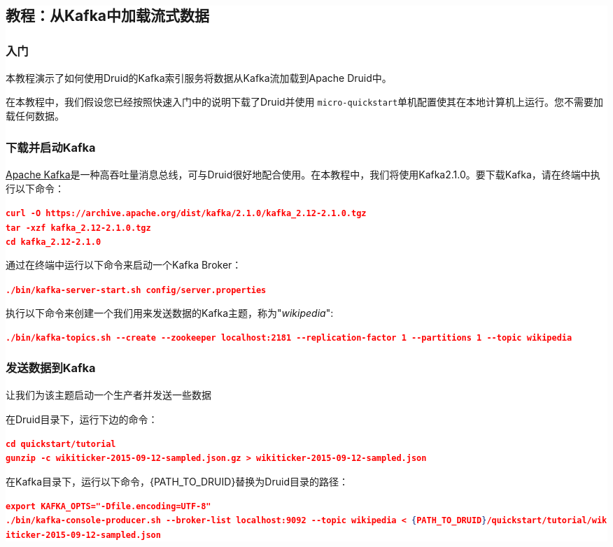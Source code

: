 

<script async src="https://pagead2.googlesyndication.com/pagead/js/adsbygoogle.js"></script>
<ins class="adsbygoogle"
     style="display:block; text-align:center;"
     data-ad-layout="in-article"
     data-ad-format="fluid"
     data-ad-client="ca-pub-8828078415045620"
     data-ad-slot="7586680510"></ins>
<script>
     (adsbygoogle = window.adsbygoogle || []).push({});
</script>

## 教程：从Kafka中加载流式数据
### 入门

本教程演示了如何使用Druid的Kafka索引服务将数据从Kafka流加载到Apache Druid中。

在本教程中，我们假设您已经按照快速入门中的说明下载了Druid并使用 `micro-quickstart`单机配置使其在本地计算机上运行。您不需要加载任何数据。

### 下载并启动Kafka

[Apache Kafka](http://kafka.apache.org/)是一种高吞吐量消息总线，可与Druid很好地配合使用。在本教程中，我们将使用Kafka2.1.0。要下载Kafka，请在终端中执行以下命令：

```json
curl -O https://archive.apache.org/dist/kafka/2.1.0/kafka_2.12-2.1.0.tgz
tar -xzf kafka_2.12-2.1.0.tgz
cd kafka_2.12-2.1.0
```
通过在终端中运行以下命令来启动一个Kafka Broker：

```json
./bin/kafka-server-start.sh config/server.properties
```

执行以下命令来创建一个我们用来发送数据的Kafka主题，称为"*wikipedia*":

```json
./bin/kafka-topics.sh --create --zookeeper localhost:2181 --replication-factor 1 --partitions 1 --topic wikipedia
```

### 发送数据到Kafka

让我们为该主题启动一个生产者并发送一些数据

在Druid目录下，运行下边的命令：
```json
cd quickstart/tutorial
gunzip -c wikiticker-2015-09-12-sampled.json.gz > wikiticker-2015-09-12-sampled.json
```

在Kafka目录下，运行以下命令，{PATH_TO_DRUID}替换为Druid目录的路径：
```json
export KAFKA_OPTS="-Dfile.encoding=UTF-8"
./bin/kafka-console-producer.sh --broker-list localhost:9092 --topic wikipedia < {PATH_TO_DRUID}/quickstart/tutorial/wikiticker-2015-09-12-sampled.json
```
